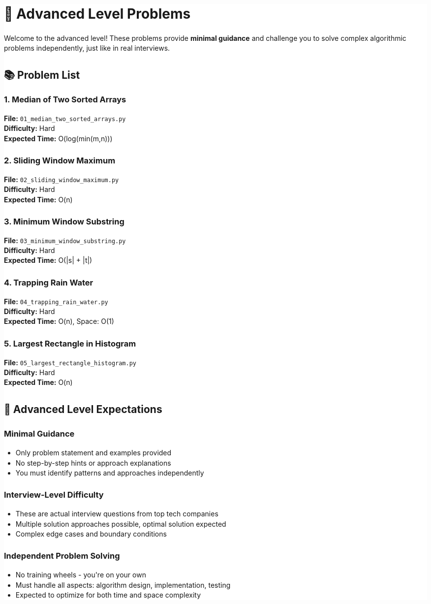 # 🔴 Advanced Level Problems

Welcome to the advanced level! These problems provide **minimal guidance** and challenge you to solve complex algorithmic problems independently, just like in real interviews.

## 📚 Problem List

### 1. Median of Two Sorted Arrays
**File:** `01_median_two_sorted_arrays.py`  
**Difficulty:** Hard  
**Expected Time:** O(log(min(m,n)))

### 2. Sliding Window Maximum
**File:** `02_sliding_window_maximum.py`  
**Difficulty:** Hard  
**Expected Time:** O(n)

### 3. Minimum Window Substring
**File:** `03_minimum_window_substring.py`  
**Difficulty:** Hard  
**Expected Time:** O(|s| + |t|)

### 4. Trapping Rain Water
**File:** `04_trapping_rain_water.py`  
**Difficulty:** Hard  
**Expected Time:** O(n), Space: O(1)

### 5. Largest Rectangle in Histogram
**File:** `05_largest_rectangle_histogram.py`  
**Difficulty:** Hard  
**Expected Time:** O(n)

## 🎯 Advanced Level Expectations

### **Minimal Guidance**
- Only problem statement and examples provided
- No step-by-step hints or approach explanations
- You must identify patterns and approaches independently

### **Interview-Level Difficulty**
- These are actual interview questions from top tech companies
- Multiple solution approaches possible, optimal solution expected
- Complex edge cases and boundary conditions

### **Independent Problem Solving**
- No training wheels - you're on your own
- Must handle all aspects: algorithm design, implementation, testing
- Expected to optimize for both time and space complexity
